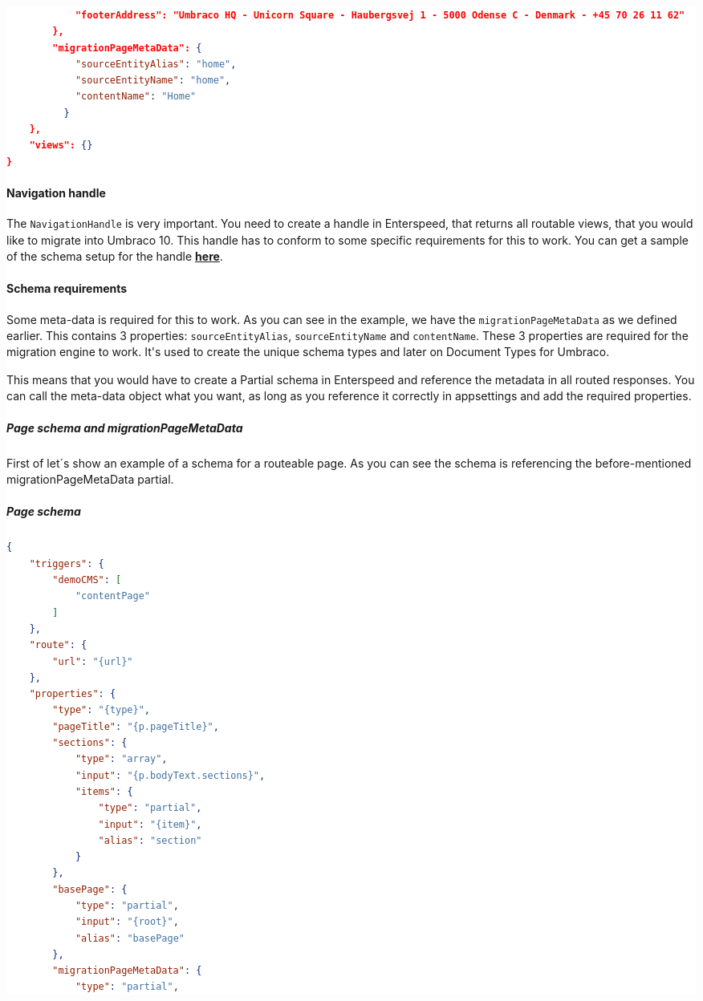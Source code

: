 ```json 
            "footerAddress": "Umbraco HQ - Unicorn Square - Haubergsvej 1 - 5000 Odense C - Denmark - +45 70 26 11 62"
        },
        "migrationPageMetaData": {
            "sourceEntityAlias": "home",
            "sourceEntityName": "home",
            "contentName": "Home"
          }
    },
    "views": {}
}
```
#### Navigation handle
The `NavigationHandle` is very important. You need to create a handle in Enterspeed, that returns all routable views, that you would like to migrate into Umbraco 10. This handle has to conform to some specific requirements for this to work. You can get a sample of the schema setup for the handle __[here](/assets/schemas/)__.

#### Schema requirements
Some meta-data is required for this to work. As you can see in the example, we have the `migrationPageMetaData` as we defined earlier. This contains 3 properties: `sourceEntityAlias`, `sourceEntityName` and `contentName`. These 3 properties are required for the migration engine to work. It's used to create the unique schema types and later on Document Types for Umbraco. 

This means that you would have to create a Partial schema in Enterspeed and reference the metadata in all routed responses. 
You can call the meta-data object what you want, as long as you reference it correctly in appsettings and add the required properties. 


##### Page schema and migrationPageMetaData 
First of let´s show an example of a schema for a routeable page. As you can see the schema is referencing the before-mentioned migrationPageMetaData partial. 

##### Page schema
```json
{
	"triggers": {
		"demoCMS": [
			"contentPage"
		]
	},
	"route": {
		"url": "{url}"
	},
	"properties": {
		"type": "{type}",
		"pageTitle": "{p.pageTitle}",
		"sections": {
			"type": "array",
			"input": "{p.bodyText.sections}",
			"items": {
				"type": "partial",
				"input": "{item}",
				"alias": "section"
			}
		},
		"basePage": {
			"type": "partial",
			"input": "{root}",
			"alias": "basePage"
		},
		"migrationPageMetaData": {
			"type": "partial",
```